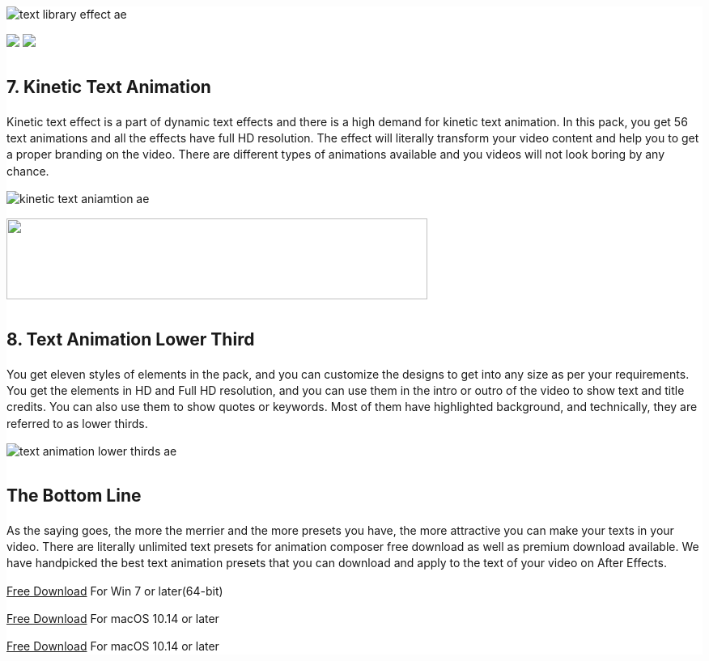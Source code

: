 ![text library effect ae](https://images.wondershare.com/filmora/article-images/2022/07/text-library-effect-ae.jpg)


<a href="https://shop.manycam.com/order/checkout.php?PRODS=17727588&QTY=1&AFFILIATE=108875&CART=1"><img src="https://secure.avangate.com/images/merchant/8230bea7d54bcdf99cdfe85cb07313d5/mcaffbanner600x500.png" border="0"></a>
<a href="https://shop.manycam.com/order/checkout.php?PRODS=17727588&QTY=1&AFFILIATE=108875&CART=1"><img src="https://secure.avangate.com/images/merchant/8230bea7d54bcdf99cdfe85cb07313d5/Affiliates_300x250px_valentinesday.png" border="0"></a>

## 7\. Kinetic Text Animation

Kinetic text effect is a part of dynamic text effects and there is a high demand for kinetic text animation. In this pack, you get 56 text animations and all the effects have full HD resolution. The effect will literally transform your video content and help you to get a proper branding on the video. There are different types of animations available and you videos will not look boring by any chance.

![kinetic text aniamtion ae](https://images.wondershare.com/filmora/article-images/2022/07/kinetic-text-aniamtion-ae.jpg)


<a href="https://imp.i110150.net/c/5597632/924299/11305" target="_top" id="924299"><img src="//a.impactradius-go.com/display-ad/11305-924299" border="0" alt="" width="520" height="100"/></a>

## 8\. Text Animation Lower Third

You get eleven styles of elements in the pack, and you can customize the designs to get into any size as per your requirements. You get the elements in HD and Full HD resolution, and you can use them in the intro or outro of the video to show text and title credits. You can also use them to show quotes or keywords. Most of them have highlighted background, and technically, they are referred to as lower thirds.

![text animation lower thirds ae](https://images.wondershare.com/filmora/article-images/2022/07/text-animation-lower-thirds-ae.jpg)

## The Bottom Line

As the saying goes, the more the merrier and the more presets you have, the more attractive you can make your texts in your video. There are literally unlimited text presets for animation composer free download as well as premium download available. We have handpicked the best text animation presets that you can download and apply to the text of your video on After Effects.

[Free Download](https://tools.techidaily.com/wondershare/filmora/download/) For Win 7 or later(64-bit)

[Free Download](https://tools.techidaily.com/wondershare/filmora/download/) For macOS 10.14 or later

[Free Download](https://tools.techidaily.com/wondershare/filmora/download/) For macOS 10.14 or later

<ins class="adsbygoogle"
     style="display:block"
     data-ad-format="autorelaxed"
     data-ad-client="ca-pub-7571918770474297"
     data-ad-slot="1223367746"></ins>

<ins class="adsbygoogle"
     style="display:block"
     data-ad-format="autorelaxed"
     data-ad-client="ca-pub-7571918770474297"
     data-ad-slot="1223367746"></ins>
